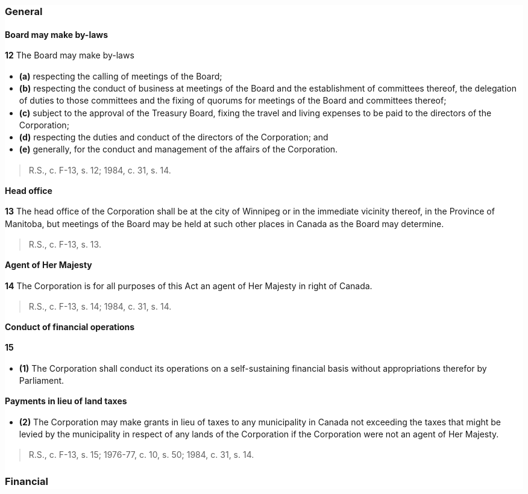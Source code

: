 



### General



**Board may make by-laws**

**12** The Board may make by-laws
- **(a)** respecting the calling of meetings of the Board;
- **(b)** respecting the conduct of business at meetings of the Board and the establishment of committees thereof, the delegation of duties to those committees and the fixing of quorums for meetings of the Board and committees thereof;
- **(c)** subject to the approval of the Treasury Board, fixing the travel and living expenses to be paid to the directors of the Corporation;
- **(d)** respecting the duties and conduct of the directors of the Corporation; and
- **(e)** generally, for the conduct and management of the affairs of the Corporation.
> R.S., c. F-13, s. 12; 1984, c. 31, s. 14.





**Head office**

**13** The head office of the Corporation shall be at the city of Winnipeg or in the immediate vicinity thereof, in the Province of Manitoba, but meetings of the Board may be held at such other places in Canada as the Board may determine.
> R.S., c. F-13, s. 13.





**Agent of Her Majesty**

**14** The Corporation is for all purposes of this Act an agent of Her Majesty in right of Canada.
> R.S., c. F-13, s. 14; 1984, c. 31, s. 14.





**Conduct of financial operations**

**15** 

- **(1)** The Corporation shall conduct its operations on a self-sustaining financial basis without appropriations therefor by Parliament.

**Payments in lieu of land taxes**

- **(2)** The Corporation may make grants in lieu of taxes to any municipality in Canada not exceeding the taxes that might be levied by the municipality in respect of any lands of the Corporation if the Corporation were not an agent of Her Majesty.
> R.S., c. F-13, s. 15; 1976-77, c. 10, s. 50; 1984, c. 31, s. 14.





### Financial
